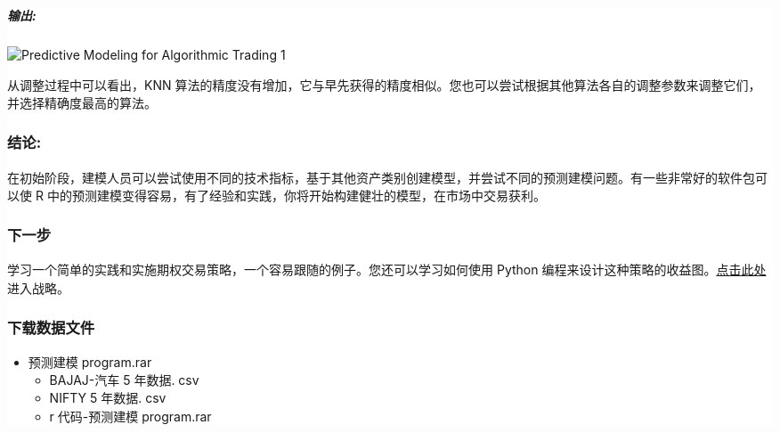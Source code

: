 ##### 输出:

![Predictive Modeling for Algorithmic Trading 1](../Images/3363575334492b61a27284cc6b5e7ebb.png)

从调整过程中可以看出，KNN 算法的精度没有增加，它与早先获得的精度相似。您也可以尝试根据其他算法各自的调整参数来调整它们，并选择精确度最高的算法。

### 结论:

在初始阶段，建模人员可以尝试使用不同的技术指标，基于其他资产类别创建模型，并尝试不同的预测建模问题。有一些非常好的软件包可以使 R 中的预测建模变得容易，有了经验和实践，你将开始构建健壮的模型，在市场中交易获利。

### 下一步

学习一个简单的实践和实施期权交易策略，一个容易跟随的例子。您还可以学习如何使用 Python 编程来设计这种策略的收益图。[点击此处](/long-strangle-option-strategy-in-python/)进入战略。

### **下载数据文件**

*   预测建模 program.rar
    *   BAJAJ-汽车 5 年数据. csv
    *   NIFTY 5 年数据. csv
    *   r 代码-预测建模 program.rar
